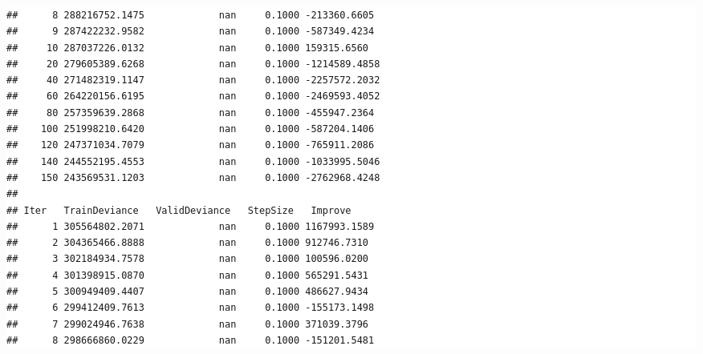     ##      8 288216752.1475             nan     0.1000 -213360.6605
    ##      9 287422232.9582             nan     0.1000 -587349.4234
    ##     10 287037226.0132             nan     0.1000 159315.6560
    ##     20 279605389.6268             nan     0.1000 -1214589.4858
    ##     40 271482319.1147             nan     0.1000 -2257572.2032
    ##     60 264220156.6195             nan     0.1000 -2469593.4052
    ##     80 257359639.2868             nan     0.1000 -455947.2364
    ##    100 251998210.6420             nan     0.1000 -587204.1406
    ##    120 247371034.7079             nan     0.1000 -765911.2086
    ##    140 244552195.4553             nan     0.1000 -1033995.5046
    ##    150 243569531.1203             nan     0.1000 -2762968.4248
    ## 
    ## Iter   TrainDeviance   ValidDeviance   StepSize   Improve
    ##      1 305564802.2071             nan     0.1000 1167993.1589
    ##      2 304365466.8888             nan     0.1000 912746.7310
    ##      3 302184934.7578             nan     0.1000 100596.0200
    ##      4 301398915.0870             nan     0.1000 565291.5431
    ##      5 300949409.4407             nan     0.1000 486627.9434
    ##      6 299412409.7613             nan     0.1000 -155173.1498
    ##      7 299024946.7638             nan     0.1000 371039.3796
    ##      8 298666860.0229             nan     0.1000 -151201.5481